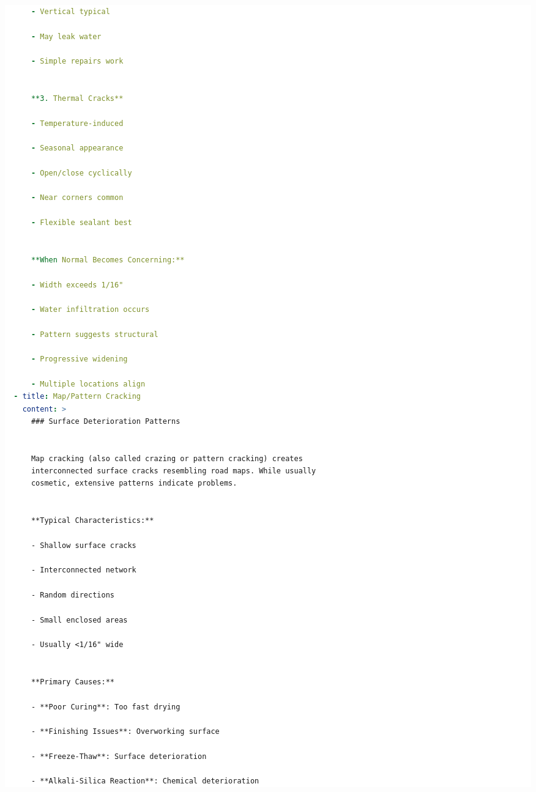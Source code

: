 ```yaml
      - Vertical typical

      - May leak water

      - Simple repairs work


      **3. Thermal Cracks**

      - Temperature-induced

      - Seasonal appearance

      - Open/close cyclically

      - Near corners common

      - Flexible sealant best


      **When Normal Becomes Concerning:**

      - Width exceeds 1/16"

      - Water infiltration occurs

      - Pattern suggests structural

      - Progressive widening

      - Multiple locations align
  - title: Map/Pattern Cracking
    content: >
      ### Surface Deterioration Patterns


      Map cracking (also called crazing or pattern cracking) creates
      interconnected surface cracks resembling road maps. While usually
      cosmetic, extensive patterns indicate problems.


      **Typical Characteristics:**

      - Shallow surface cracks

      - Interconnected network

      - Random directions

      - Small enclosed areas

      - Usually <1/16" wide


      **Primary Causes:**

      - **Poor Curing**: Too fast drying

      - **Finishing Issues**: Overworking surface

      - **Freeze-Thaw**: Surface deterioration

      - **Alkali-Silica Reaction**: Chemical deterioration
```